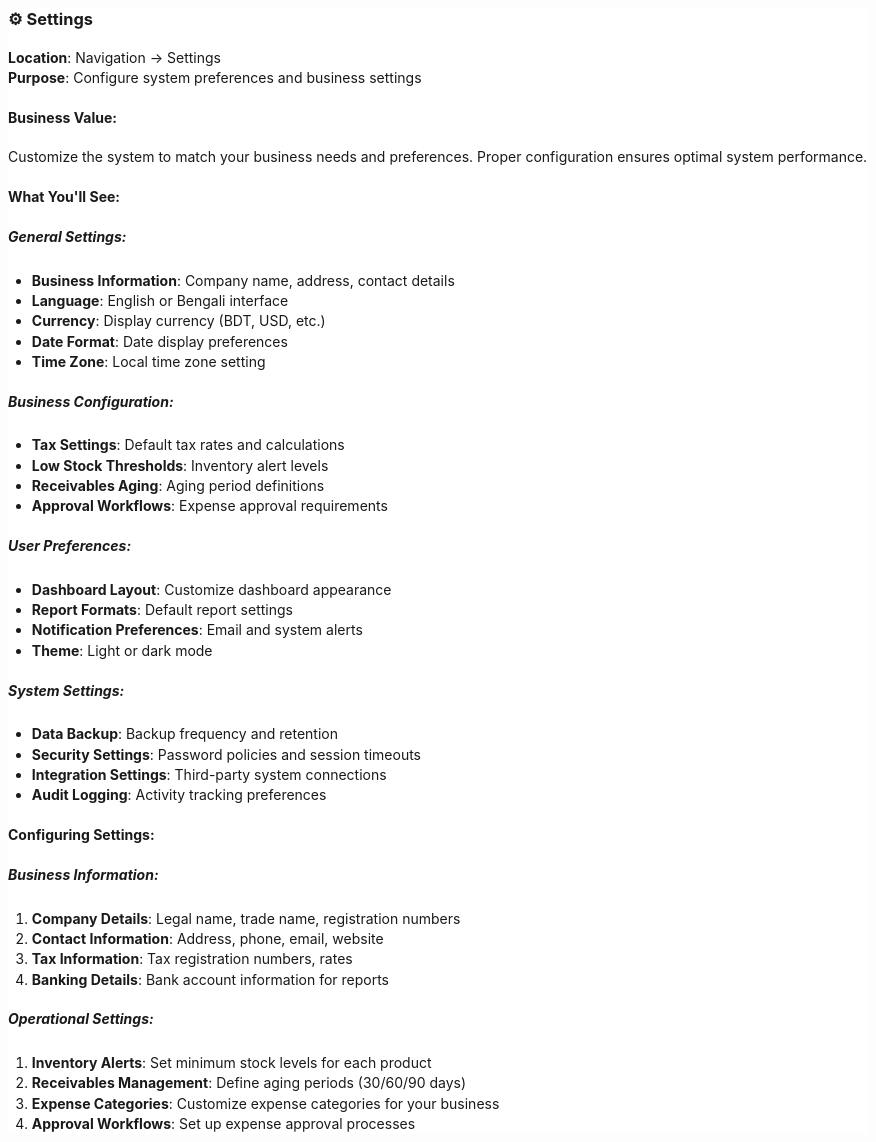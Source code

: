 ### ⚙️ Settings

**Location**: Navigation → Settings  
**Purpose**: Configure system preferences and business settings

#### **Business Value:**

Customize the system to match your business needs and preferences. Proper configuration ensures optimal system performance.

#### **What You'll See:**

##### **General Settings:**

- **Business Information**: Company name, address, contact details
- **Language**: English or Bengali interface
- **Currency**: Display currency (BDT, USD, etc.)
- **Date Format**: Date display preferences
- **Time Zone**: Local time zone setting

##### **Business Configuration:**

- **Tax Settings**: Default tax rates and calculations
- **Low Stock Thresholds**: Inventory alert levels
- **Receivables Aging**: Aging period definitions
- **Approval Workflows**: Expense approval requirements

##### **User Preferences:**

- **Dashboard Layout**: Customize dashboard appearance
- **Report Formats**: Default report settings
- **Notification Preferences**: Email and system alerts
- **Theme**: Light or dark mode

##### **System Settings:**

- **Data Backup**: Backup frequency and retention
- **Security Settings**: Password policies and session timeouts
- **Integration Settings**: Third-party system connections
- **Audit Logging**: Activity tracking preferences

#### **Configuring Settings:**

##### **Business Information:**

1. **Company Details**: Legal name, trade name, registration numbers
2. **Contact Information**: Address, phone, email, website
3. **Tax Information**: Tax registration numbers, rates
4. **Banking Details**: Bank account information for reports

##### **Operational Settings:**

1. **Inventory Alerts**: Set minimum stock levels for each product
2. **Receivables Management**: Define aging periods (30/60/90 days)
3. **Expense Categories**: Customize expense categories for your business
4. **Approval Workflows**: Set up expense approval processes
